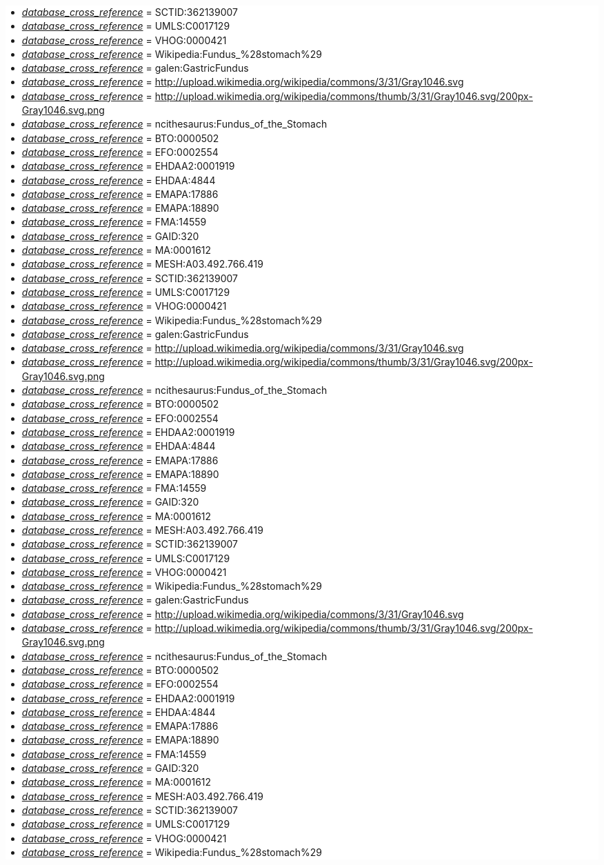  * *[database_cross_reference](../../ef/oboInOwl#hasDbXref.md)* = SCTID:362139007
 * *[database_cross_reference](../../ef/oboInOwl#hasDbXref.md)* = UMLS:C0017129
 * *[database_cross_reference](../../ef/oboInOwl#hasDbXref.md)* = VHOG:0000421
 * *[database_cross_reference](../../ef/oboInOwl#hasDbXref.md)* = Wikipedia:Fundus_%28stomach%29
 * *[database_cross_reference](../../ef/oboInOwl#hasDbXref.md)* = galen:GastricFundus
 * *[database_cross_reference](../../ef/oboInOwl#hasDbXref.md)* = http://upload.wikimedia.org/wikipedia/commons/3/31/Gray1046.svg
 * *[database_cross_reference](../../ef/oboInOwl#hasDbXref.md)* = http://upload.wikimedia.org/wikipedia/commons/thumb/3/31/Gray1046.svg/200px-Gray1046.svg.png
 * *[database_cross_reference](../../ef/oboInOwl#hasDbXref.md)* = ncithesaurus:Fundus_of_the_Stomach
 * *[database_cross_reference](../../ef/oboInOwl#hasDbXref.md)* = BTO:0000502
 * *[database_cross_reference](../../ef/oboInOwl#hasDbXref.md)* = EFO:0002554
 * *[database_cross_reference](../../ef/oboInOwl#hasDbXref.md)* = EHDAA2:0001919
 * *[database_cross_reference](../../ef/oboInOwl#hasDbXref.md)* = EHDAA:4844
 * *[database_cross_reference](../../ef/oboInOwl#hasDbXref.md)* = EMAPA:17886
 * *[database_cross_reference](../../ef/oboInOwl#hasDbXref.md)* = EMAPA:18890
 * *[database_cross_reference](../../ef/oboInOwl#hasDbXref.md)* = FMA:14559
 * *[database_cross_reference](../../ef/oboInOwl#hasDbXref.md)* = GAID:320
 * *[database_cross_reference](../../ef/oboInOwl#hasDbXref.md)* = MA:0001612
 * *[database_cross_reference](../../ef/oboInOwl#hasDbXref.md)* = MESH:A03.492.766.419
 * *[database_cross_reference](../../ef/oboInOwl#hasDbXref.md)* = SCTID:362139007
 * *[database_cross_reference](../../ef/oboInOwl#hasDbXref.md)* = UMLS:C0017129
 * *[database_cross_reference](../../ef/oboInOwl#hasDbXref.md)* = VHOG:0000421
 * *[database_cross_reference](../../ef/oboInOwl#hasDbXref.md)* = Wikipedia:Fundus_%28stomach%29
 * *[database_cross_reference](../../ef/oboInOwl#hasDbXref.md)* = galen:GastricFundus
 * *[database_cross_reference](../../ef/oboInOwl#hasDbXref.md)* = http://upload.wikimedia.org/wikipedia/commons/3/31/Gray1046.svg
 * *[database_cross_reference](../../ef/oboInOwl#hasDbXref.md)* = http://upload.wikimedia.org/wikipedia/commons/thumb/3/31/Gray1046.svg/200px-Gray1046.svg.png
 * *[database_cross_reference](../../ef/oboInOwl#hasDbXref.md)* = ncithesaurus:Fundus_of_the_Stomach
 * *[database_cross_reference](../../ef/oboInOwl#hasDbXref.md)* = BTO:0000502
 * *[database_cross_reference](../../ef/oboInOwl#hasDbXref.md)* = EFO:0002554
 * *[database_cross_reference](../../ef/oboInOwl#hasDbXref.md)* = EHDAA2:0001919
 * *[database_cross_reference](../../ef/oboInOwl#hasDbXref.md)* = EHDAA:4844
 * *[database_cross_reference](../../ef/oboInOwl#hasDbXref.md)* = EMAPA:17886
 * *[database_cross_reference](../../ef/oboInOwl#hasDbXref.md)* = EMAPA:18890
 * *[database_cross_reference](../../ef/oboInOwl#hasDbXref.md)* = FMA:14559
 * *[database_cross_reference](../../ef/oboInOwl#hasDbXref.md)* = GAID:320
 * *[database_cross_reference](../../ef/oboInOwl#hasDbXref.md)* = MA:0001612
 * *[database_cross_reference](../../ef/oboInOwl#hasDbXref.md)* = MESH:A03.492.766.419
 * *[database_cross_reference](../../ef/oboInOwl#hasDbXref.md)* = SCTID:362139007
 * *[database_cross_reference](../../ef/oboInOwl#hasDbXref.md)* = UMLS:C0017129
 * *[database_cross_reference](../../ef/oboInOwl#hasDbXref.md)* = VHOG:0000421
 * *[database_cross_reference](../../ef/oboInOwl#hasDbXref.md)* = Wikipedia:Fundus_%28stomach%29
 * *[database_cross_reference](../../ef/oboInOwl#hasDbXref.md)* = galen:GastricFundus
 * *[database_cross_reference](../../ef/oboInOwl#hasDbXref.md)* = http://upload.wikimedia.org/wikipedia/commons/3/31/Gray1046.svg
 * *[database_cross_reference](../../ef/oboInOwl#hasDbXref.md)* = http://upload.wikimedia.org/wikipedia/commons/thumb/3/31/Gray1046.svg/200px-Gray1046.svg.png
 * *[database_cross_reference](../../ef/oboInOwl#hasDbXref.md)* = ncithesaurus:Fundus_of_the_Stomach
 * *[database_cross_reference](../../ef/oboInOwl#hasDbXref.md)* = BTO:0000502
 * *[database_cross_reference](../../ef/oboInOwl#hasDbXref.md)* = EFO:0002554
 * *[database_cross_reference](../../ef/oboInOwl#hasDbXref.md)* = EHDAA2:0001919
 * *[database_cross_reference](../../ef/oboInOwl#hasDbXref.md)* = EHDAA:4844
 * *[database_cross_reference](../../ef/oboInOwl#hasDbXref.md)* = EMAPA:17886
 * *[database_cross_reference](../../ef/oboInOwl#hasDbXref.md)* = EMAPA:18890
 * *[database_cross_reference](../../ef/oboInOwl#hasDbXref.md)* = FMA:14559
 * *[database_cross_reference](../../ef/oboInOwl#hasDbXref.md)* = GAID:320
 * *[database_cross_reference](../../ef/oboInOwl#hasDbXref.md)* = MA:0001612
 * *[database_cross_reference](../../ef/oboInOwl#hasDbXref.md)* = MESH:A03.492.766.419
 * *[database_cross_reference](../../ef/oboInOwl#hasDbXref.md)* = SCTID:362139007
 * *[database_cross_reference](../../ef/oboInOwl#hasDbXref.md)* = UMLS:C0017129
 * *[database_cross_reference](../../ef/oboInOwl#hasDbXref.md)* = VHOG:0000421
 * *[database_cross_reference](../../ef/oboInOwl#hasDbXref.md)* = Wikipedia:Fundus_%28stomach%29